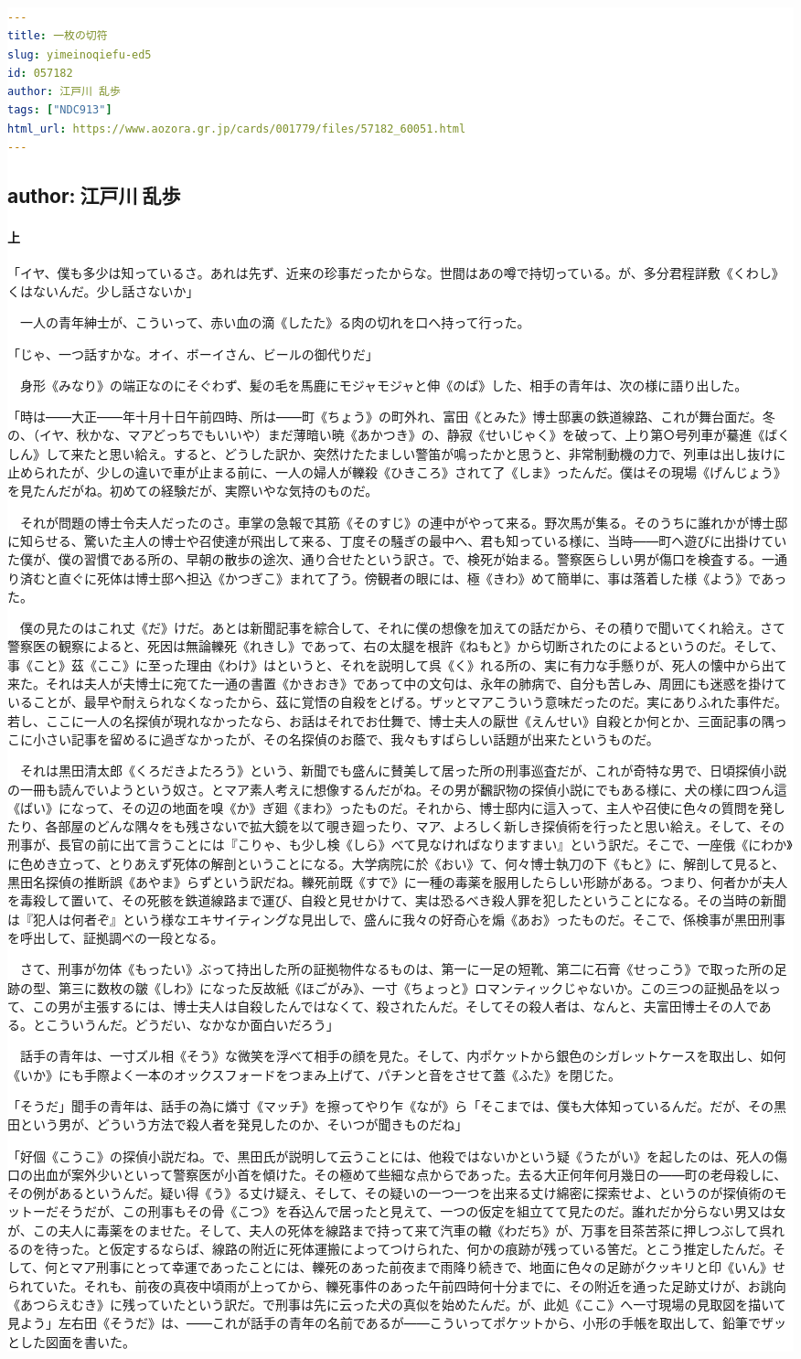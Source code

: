 ```yaml
---
title: 一枚の切符
slug: yimeinoqiefu-ed5
id: 057182
author: 江戸川 乱歩
tags: ["NDC913"]
html_url: https://www.aozora.gr.jp/cards/001779/files/57182_60051.html
---
```


## author: 江戸川 乱歩

#### 上




「イヤ、僕も多少は知っているさ。あれは先ず、近来の珍事だったからな。世間はあの噂で持切っている。が、多分君程詳敷《くわし》くはないんだ。少し話さないか」

　一人の青年紳士が、こういって、赤い血の滴《したた》る肉の切れを口へ持って行った。

「じゃ、一つ話すかな。オイ、ボーイさん、ビールの御代りだ」

　身形《みなり》の端正なのにそぐわず、髪の毛を馬鹿にモジャモジャと伸《のば》した、相手の青年は、次の様に語り出した。

「時は――大正――年十月十日午前四時、所は――町《ちょう》の町外れ、富田《とみた》博士邸裏の鉄道線路、これが舞台面だ。冬の、（イヤ、秋かな、マアどっちでもいいや）まだ薄暗い暁《あかつき》の、静寂《せいじゃく》を破って、上り第○号列車が驀進《ばくしん》して来たと思い給え。すると、どうした訳か、突然けたたましい警笛が鳴ったかと思うと、非常制動機の力で、列車は出し抜けに止められたが、少しの違いで車が止まる前に、一人の婦人が轢殺《ひきころ》されて了《しま》ったんだ。僕はその現場《げんじょう》を見たんだがね。初めての経験だが、実際いやな気持のものだ。

　それが問題の博士令夫人だったのさ。車掌の急報で其筋《そのすじ》の連中がやって来る。野次馬が集る。そのうちに誰れかが博士邸に知らせる、驚いた主人の博士や召使達が飛出して来る、丁度その騒ぎの最中へ、君も知っている様に、当時――町へ遊びに出掛けていた僕が、僕の習慣である所の、早朝の散歩の途次、通り合せたという訳さ。で、検死が始まる。警察医らしい男が傷口を検査する。一通り済むと直ぐに死体は博士邸へ担込《かつぎこ》まれて了う。傍観者の眼には、極《きわ》めて簡単に、事は落着した様《よう》であった。

　僕の見たのはこれ丈《だ》けだ。あとは新聞記事を綜合して、それに僕の想像を加えての話だから、その積りで聞いてくれ給え。さて警察医の観察によると、死因は無論轢死《れきし》であって、右の太腿を根許《ねもと》から切断されたのによるというのだ。そして、事《こと》茲《ここ》に至った理由《わけ》はというと、それを説明して呉《く》れる所の、実に有力な手懸りが、死人の懐中から出て来た。それは夫人が夫博士に宛てた一通の書置《かきおき》であって中の文句は、永年の肺病で、自分も苦しみ、周囲にも迷惑を掛けていることが、最早や耐えられなくなったから、茲に覚悟の自殺をとげる。ザッとマアこういう意味だったのだ。実にありふれた事件だ。若し、ここに一人の名探偵が現れなかったなら、お話はそれでお仕舞で、博士夫人の厭世《えんせい》自殺とか何とか、三面記事の隅っこに小さい記事を留めるに過ぎなかったが、その名探偵のお蔭で、我々もすばらしい話題が出来たというものだ。

　それは黒田清太郎《くろだきよたろう》という、新聞でも盛んに賛美して居った所の刑事巡査だが、これが奇特な男で、日頃探偵小説の一冊も読んでいようという奴さ。とマア素人考えに想像するんだがね。その男が飜訳物の探偵小説にでもある様に、犬の様に四つん這《ばい》になって、その辺の地面を嗅《か》ぎ廻《まわ》ったものだ。それから、博士邸内に這入って、主人や召使に色々の質問を発したり、各部屋のどんな隅々をも残さないで拡大鏡を以て覗き廻ったり、マア、よろしく新しき探偵術を行ったと思い給え。そして、その刑事が、長官の前に出て言うことには『こりゃ、も少し検《しら》べて見なければなりますまい』という訳だ。そこで、一座俄《にわか》に色めき立って、とりあえず死体の解剖ということになる。大学病院に於《おい》て、何々博士執刀の下《もと》に、解剖して見ると、黒田名探偵の推断誤《あやま》らずという訳だね。轢死前既《すで》に一種の毒薬を服用したらしい形跡がある。つまり、何者かが夫人を毒殺して置いて、その死骸を鉄道線路まで運び、自殺と見せかけて、実は恐るべき殺人罪を犯したということになる。その当時の新聞は『犯人は何者ぞ』という様なエキサイティングな見出しで、盛んに我々の好奇心を煽《あお》ったものだ。そこで、係検事が黒田刑事を呼出して、証拠調べの一段となる。

　さて、刑事が勿体《もったい》ぶって持出した所の証拠物件なるものは、第一に一足の短靴、第二に石膏《せっこう》で取った所の足跡の型、第三に数枚の皺《しわ》になった反故紙《ほごがみ》、一寸《ちょっと》ロマンティックじゃないか。この三つの証拠品を以って、この男が主張するには、博士夫人は自殺したんではなくて、殺されたんだ。そしてその殺人者は、なんと、夫富田博士その人である。とこういうんだ。どうだい、なかなか面白いだろう」

　話手の青年は、一寸ズル相《そう》な微笑を浮べて相手の顔を見た。そして、内ポケットから銀色のシガレットケースを取出し、如何《いか》にも手際よく一本のオックスフォードをつまみ上げて、パチンと音をさせて蓋《ふた》を閉じた。

「そうだ」聞手の青年は、話手の為に燐寸《マッチ》を擦ってやり乍《なが》ら「そこまでは、僕も大体知っているんだ。だが、その黒田という男が、どういう方法で殺人者を発見したのか、そいつが聞きものだね」

「好個《こうこ》の探偵小説だね。で、黒田氏が説明して云うことには、他殺ではないかという疑《うたがい》を起したのは、死人の傷口の出血が案外少いといって警察医が小首を傾けた。その極めて些細な点からであった。去る大正何年何月幾日の――町の老母殺しに、その例があるというんだ。疑い得《う》る丈け疑え、そして、その疑いの一つ一つを出来る丈け綿密に探索せよ、というのが探偵術のモットーだそうだが、この刑事もその骨《こつ》を呑込んで居ったと見えて、一つの仮定を組立てて見たのだ。誰れだか分らない男又は女が、この夫人に毒薬をのませた。そして、夫人の死体を線路まで持って来て汽車の轍《わだち》が、万事を目茶苦茶に押しつぶして呉れるのを待った。と仮定するならば、線路の附近に死体運搬によってつけられた、何かの痕跡が残っている筈だ。とこう推定したんだ。そして、何とマア刑事にとって幸運であったことには、轢死のあった前夜まで雨降り続きで、地面に色々の足跡がクッキリと印《いん》せられていた。それも、前夜の真夜中頃雨が上ってから、轢死事件のあった午前四時何十分までに、その附近を通った足跡丈けが、お誂向《あつらえむき》に残っていたという訳だ。で刑事は先に云った犬の真似を始めたんだ。が、此処《ここ》へ一寸現場の見取図を描いて見よう」左右田《そうだ》は、――これが話手の青年の名前であるが――こういってポケットから、小形の手帳を取出して、鉛筆でザッとした図面を書いた。
